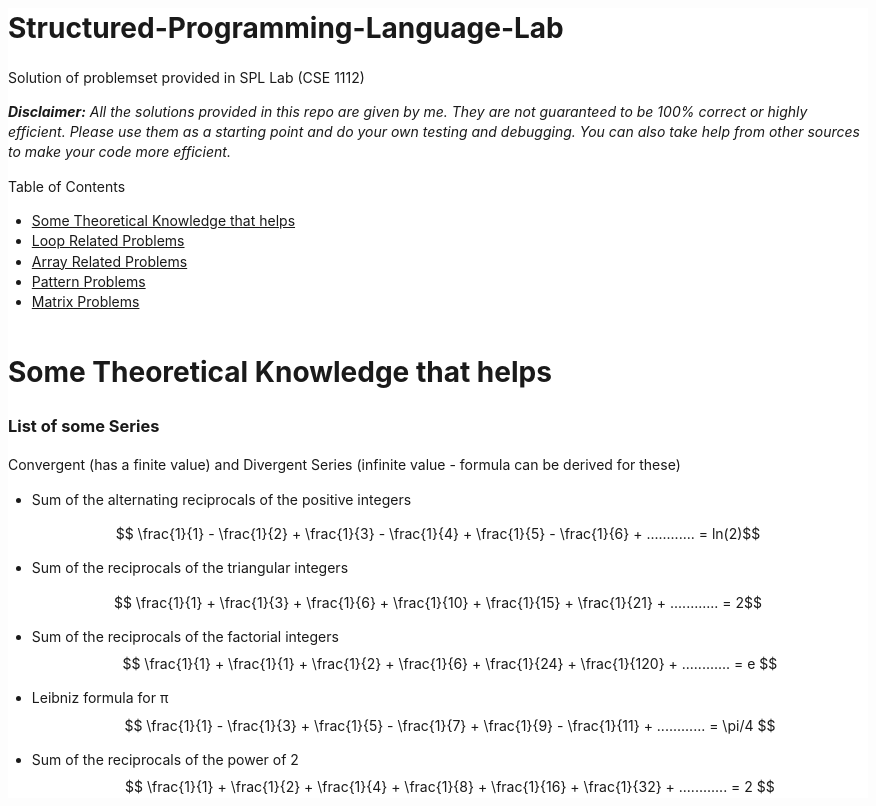 # Structured-Programming-Language-Lab
 
Solution of problemset provided in SPL Lab (CSE 1112)

_**Disclaimer:** All the solutions provided in this repo are given by me. They are not guaranteed to be 100% correct or highly efficient. Please use them as a starting point and do your own testing and debugging. You can also take help from other sources to make your code more efficient._

Table of Contents
- [Some Theoretical Knowledge that helps](#theory)
- [Loop Related Problems](#loop)
- [Array Related Problems](#array)
- [Pattern Problems](#pattern)
- [Matrix Problems](#matrix)



# <a name="theory">Some Theoretical Knowledge that helps</a>
### List of some Series

Convergent (has a finite value) and Divergent Series (infinite value - formula can be derived for these)

* Sum of the alternating reciprocals of the positive integers
```math
     \frac{1}{1} - \frac{1}{2} + \frac{1}{3} - \frac{1}{4} + \frac{1}{5} - \frac{1}{6} + ............ = ln(2)
```


* Sum of the reciprocals of the triangular integers
```math
    \frac{1}{1} + \frac{1}{3} + \frac{1}{6} + \frac{1}{10} + \frac{1}{15} + \frac{1}{21} + ............ = 2
```

* Sum of the  reciprocals of the factorial integers
$$
    \frac{1}{1} + \frac{1}{1} + \frac{1}{2} + \frac{1}{6} + \frac{1}{24} + \frac{1}{120} + ............ = e
$$

* Leibniz formula for π
$$
    \frac{1}{1} - \frac{1}{3} + \frac{1}{5} - \frac{1}{7} + \frac{1}{9} - \frac{1}{11} + ............ = \pi/4
$$

* Sum of the  reciprocals of the power of 2
$$
    \frac{1}{1} + \frac{1}{2} + \frac{1}{4} + \frac{1}{8} + \frac{1}{16} + \frac{1}{32} + ............ = 2
$$
